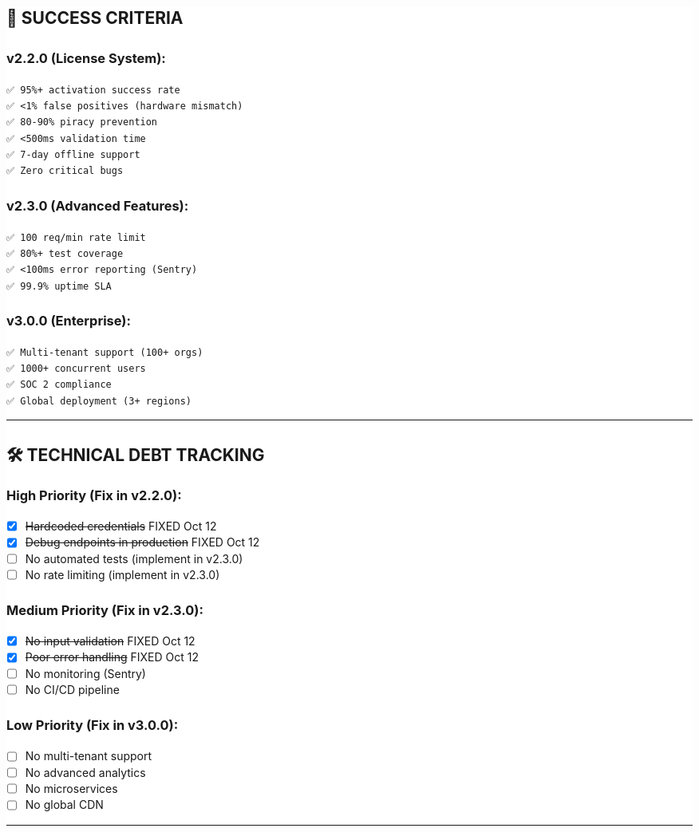 
## 🎯 SUCCESS CRITERIA

### v2.2.0 (License System):
```
✅ 95%+ activation success rate
✅ <1% false positives (hardware mismatch)
✅ 80-90% piracy prevention
✅ <500ms validation time
✅ 7-day offline support
✅ Zero critical bugs
```

### v2.3.0 (Advanced Features):
```
✅ 100 req/min rate limit
✅ 80%+ test coverage
✅ <100ms error reporting (Sentry)
✅ 99.9% uptime SLA
```

### v3.0.0 (Enterprise):
```
✅ Multi-tenant support (100+ orgs)
✅ 1000+ concurrent users
✅ SOC 2 compliance
✅ Global deployment (3+ regions)
```

---

## 🛠️ TECHNICAL DEBT TRACKING

### High Priority (Fix in v2.2.0):
- [x] ~~Hardcoded credentials~~ FIXED Oct 12
- [x] ~~Debug endpoints in production~~ FIXED Oct 12
- [ ] No automated tests (implement in v2.3.0)
- [ ] No rate limiting (implement in v2.3.0)

### Medium Priority (Fix in v2.3.0):
- [x] ~~No input validation~~ FIXED Oct 12
- [x] ~~Poor error handling~~ FIXED Oct 12
- [ ] No monitoring (Sentry)
- [ ] No CI/CD pipeline

### Low Priority (Fix in v3.0.0):
- [ ] No multi-tenant support
- [ ] No advanced analytics
- [ ] No microservices
- [ ] No global CDN

---